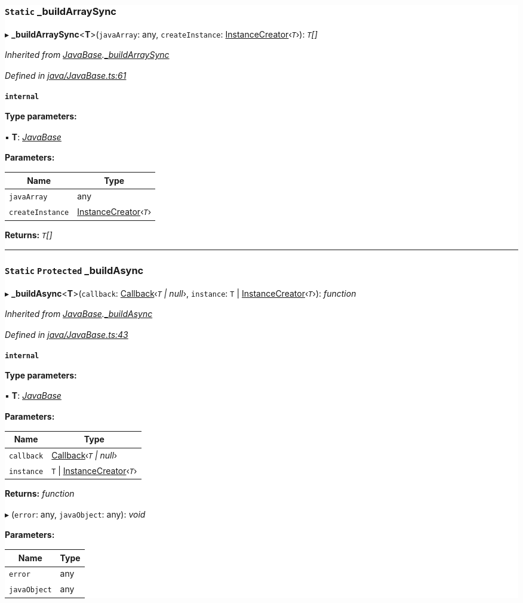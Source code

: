 ### `Static` _buildArraySync

▸ **_buildArraySync**<**T**>(`javaArray`: any, `createInstance`: [InstanceCreator](../modules/_java_javabase_.md#instancecreator)‹*`T`*›): *`T`[]*

*Inherited from [JavaBase](_java_javabase_.javabase.md).[_buildArraySync](_java_javabase_.javabase.md#static-_buildarraysync)*

*Defined in [java/JavaBase.ts:61](https://github.com/cancerberoSgx/node-lucene/blob/7855316/node-java-rt/src/java/JavaBase.ts#L61)*

**`internal`** 

**Type parameters:**

▪ **T**: *[JavaBase](_java_javabase_.javabase.md)*

**Parameters:**

Name | Type |
------ | ------ |
`javaArray` | any |
`createInstance` | [InstanceCreator](../modules/_java_javabase_.md#instancecreator)‹*`T`*› |

**Returns:** *`T`[]*

___

### `Static` `Protected` _buildAsync

▸ **_buildAsync**<**T**>(`callback`: [Callback](../modules/_java_types_.md#callback)‹*`T` | null*›, `instance`: `T` | [InstanceCreator](../modules/_java_javabase_.md#instancecreator)‹*`T`*›): *function*

*Inherited from [JavaBase](_java_javabase_.javabase.md).[_buildAsync](_java_javabase_.javabase.md#static-protected-_buildasync)*

*Defined in [java/JavaBase.ts:43](https://github.com/cancerberoSgx/node-lucene/blob/7855316/node-java-rt/src/java/JavaBase.ts#L43)*

**`internal`** 

**Type parameters:**

▪ **T**: *[JavaBase](_java_javabase_.javabase.md)*

**Parameters:**

Name | Type |
------ | ------ |
`callback` | [Callback](../modules/_java_types_.md#callback)‹*`T` \| null*› |
`instance` | `T` \| [InstanceCreator](../modules/_java_javabase_.md#instancecreator)‹*`T`*› |

**Returns:** *function*

▸ (`error`: any, `javaObject`: any): *void*

**Parameters:**

Name | Type |
------ | ------ |
`error` | any |
`javaObject` | any |
